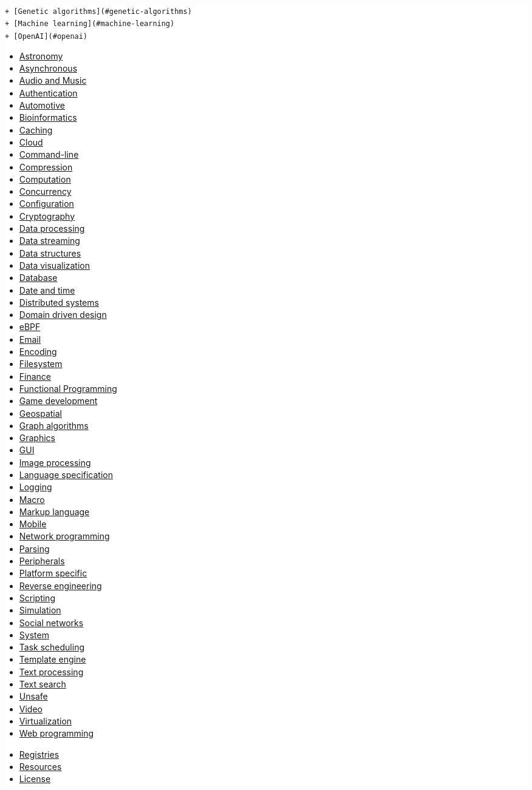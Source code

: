     + [Genetic algorithms](#genetic-algorithms)
    + [Machine learning](#machine-learning)
    + [OpenAI](#openai)
  * [Astronomy](#astronomy)
  * [Asynchronous](#asynchronous)
  * [Audio and Music](#audio-and-music-1)
  * [Authentication](#authentication)
  * [Automotive](#automotive)
  * [Bioinformatics](#bioinformatics)
  * [Caching](#caching)
  * [Cloud](#cloud)
  * [Command-line](#command-line)
  * [Compression](#compression)
  * [Computation](#computation)
  * [Concurrency](#concurrency)
  * [Configuration](#configuration)
  * [Cryptography](#cryptography)
  * [Data processing](#data-processing)
  * [Data streaming](#data-streaming)
  * [Data structures](#data-structures)
  * [Data visualization](#data-visualization)
  * [Database](#database-1)
  * [Date and time](#date-and-time)
  * [Distributed systems](#distributed-systems)
  * [Domain driven design](#domain-driven-design)
  * [eBPF](#ebpf)
  * [Email](#email)
  * [Encoding](#encoding)
  * [Filesystem](#filesystem)
  * [Finance](#finance-1)
  * [Functional Programming](#functional-programming)
  * [Game development](#game-development)
  * [Geospatial](#geospatial)
  * [Graph algorithms](#graph-algorithms)
  * [Graphics](#graphics-1)
  * [GUI](#gui)
  * [Image processing](#image-processing-1)
  * [Language specification](#language-specification)
  * [Logging](#logging)
  * [Macro](#macro)
  * [Markup language](#markup-language)
  * [Mobile](#mobile)
  * [Network programming](#network-programming)
  * [Parsing](#parsing)
  * [Peripherals](#peripherals)
  * [Platform specific](#platform-specific)
  * [Reverse engineering](#reverse-engineering)
  * [Scripting](#scripting)
  * [Simulation](#simulation)
  * [Social networks](#social-networks-1)
  * [System](#system)
  * [Task scheduling](#task-scheduling-1)
  * [Template engine](#template-engine)
  * [Text processing](#text-processing-1)
  * [Text search](#text-search)
  * [Unsafe](#unsafe)
  * [Video](#video-1)
  * [Virtualization](#virtualization-1)
  * [Web programming](#web-programming)
- [Registries](#registries)
- [Resources](#resources)
- [License](#license)
